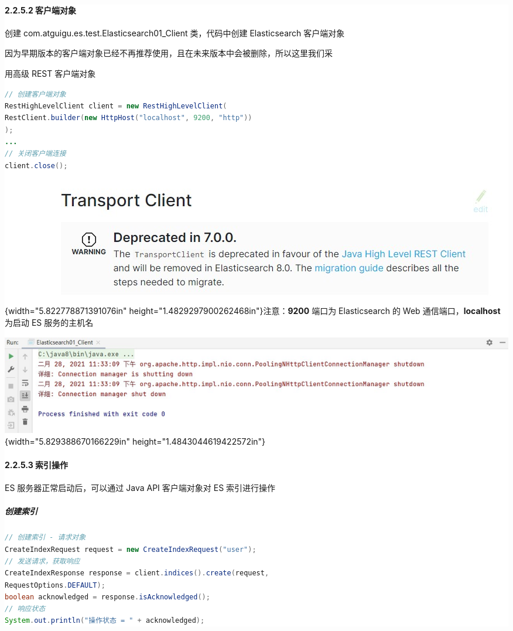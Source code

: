 #### 2.2.5.2 客户端对象

创建 com.atguigu.es.test.Elasticsearch01_Client 类，代码中创建
Elasticsearch 客户端对象

因为早期版本的客户端对象已经不再推荐使用，且在未来版本中会被删除，所以这里我们采

用高级 REST 客户端对象

```java
// 创建客户端对象
RestHighLevelClient client = new RestHighLevelClient(
RestClient.builder(new HttpHost("localhost", 9200, "http"))
);
...
// 关闭客户端连接
client.close();
```



![](Elasticsearch/image190.jpg){width="5.822778871391076in"
height="1.4829297900262468in"}注意：**9200** 端口为 Elasticsearch 的 Web
通信端口，**localhost** 为启动 ES 服务的主机名

![](Elasticsearch/image192.jpg){width="5.829388670166229in"
height="1.4843044619422572in"}

#### 2.2.5.3 索引操作 

ES 服务器正常启动后，可以通过 Java API 客户端对象对 ES 索引进行操作

##### 创建索引

```java
// 创建索引 - 请求对象
CreateIndexRequest request = new CreateIndexRequest("user");
// 发送请求，获取响应
CreateIndexResponse response = client.indices().create(request, 
RequestOptions.DEFAULT);
boolean acknowledged = response.isAcknowledged();
// 响应状态
System.out.println("操作状态 = " + acknowledged);
```
